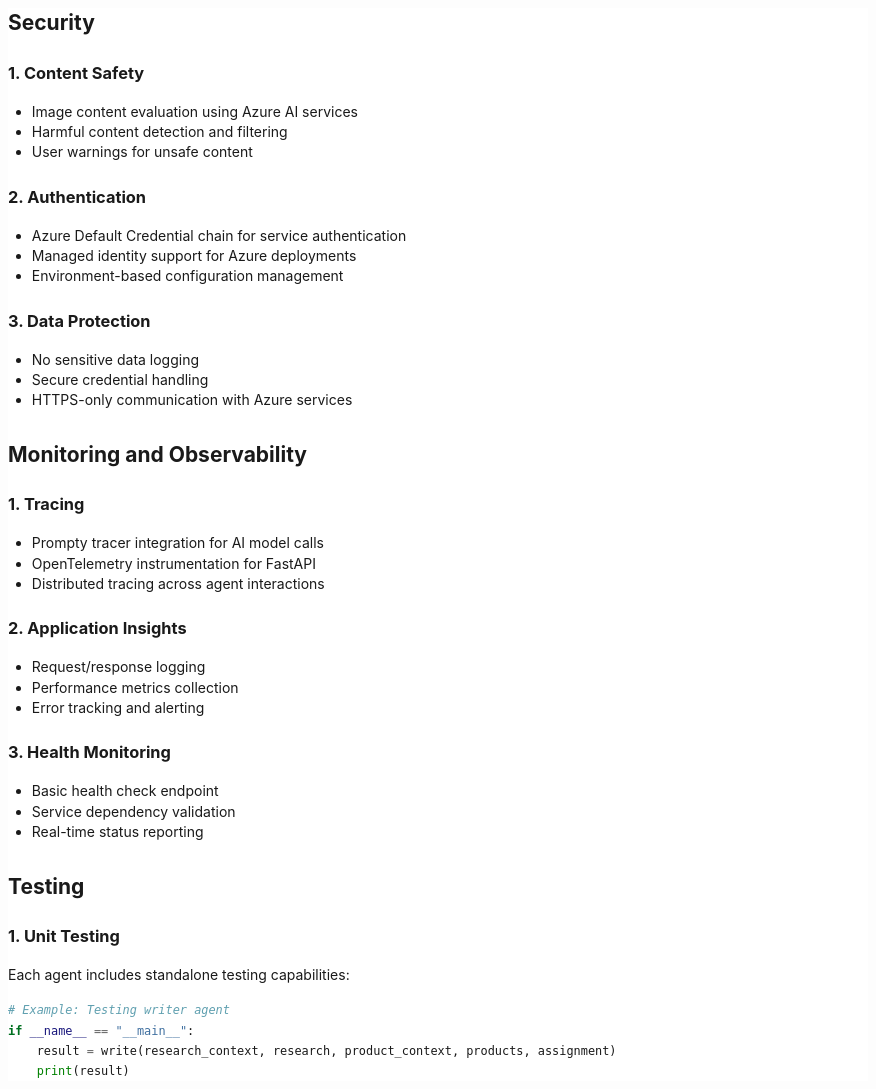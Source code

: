 ## Security

### 1. Content Safety

- Image content evaluation using Azure AI services
- Harmful content detection and filtering
- User warnings for unsafe content

### 2. Authentication

- Azure Default Credential chain for service authentication
- Managed identity support for Azure deployments
- Environment-based configuration management

### 3. Data Protection

- No sensitive data logging
- Secure credential handling
- HTTPS-only communication with Azure services

## Monitoring and Observability

### 1. Tracing

- Prompty tracer integration for AI model calls
- OpenTelemetry instrumentation for FastAPI
- Distributed tracing across agent interactions

### 2. Application Insights

- Request/response logging
- Performance metrics collection
- Error tracking and alerting

### 3. Health Monitoring

- Basic health check endpoint
- Service dependency validation
- Real-time status reporting

## Testing

### 1. Unit Testing

Each agent includes standalone testing capabilities:

```python
# Example: Testing writer agent
if __name__ == "__main__":
    result = write(research_context, research, product_context, products, assignment)
    print(result)
```
